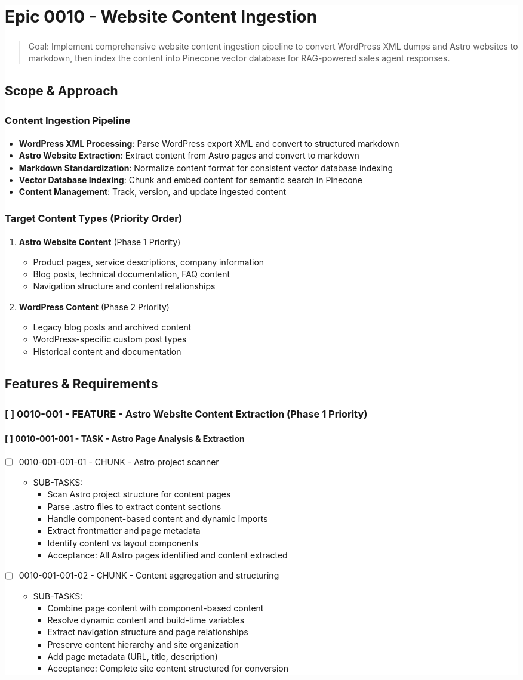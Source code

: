 

# Epic 0010 - Website Content Ingestion

> Goal: Implement comprehensive website content ingestion pipeline to convert WordPress XML dumps and Astro websites to markdown, then index the content into Pinecone vector database for RAG-powered sales agent responses.

## Scope & Approach

### Content Ingestion Pipeline
- **WordPress XML Processing**: Parse WordPress export XML and convert to structured markdown
- **Astro Website Extraction**: Extract content from Astro pages and convert to markdown
- **Markdown Standardization**: Normalize content format for consistent vector database indexing
- **Vector Database Indexing**: Chunk and embed content for semantic search in Pinecone
- **Content Management**: Track, version, and update ingested content

### Target Content Types (Priority Order)
1. **Astro Website Content** (Phase 1 Priority)
   - Product pages, service descriptions, company information
   - Blog posts, technical documentation, FAQ content
   - Navigation structure and content relationships

2. **WordPress Content** (Phase 2 Priority)
   - Legacy blog posts and archived content
   - WordPress-specific custom post types
   - Historical content and documentation

## Features & Requirements

### [ ] 0010-001 - FEATURE - Astro Website Content Extraction (Phase 1 Priority)

#### [ ] 0010-001-001 - TASK - Astro Page Analysis & Extraction
- [ ] 0010-001-001-01 - CHUNK - Astro project scanner
  - SUB-TASKS:
    - Scan Astro project structure for content pages
    - Parse .astro files to extract content sections
    - Handle component-based content and dynamic imports
    - Extract frontmatter and page metadata
    - Identify content vs layout components
    - Acceptance: All Astro pages identified and content extracted

- [ ] 0010-001-001-02 - CHUNK - Content aggregation and structuring
  - SUB-TASKS:
    - Combine page content with component-based content
    - Resolve dynamic content and build-time variables
    - Extract navigation structure and page relationships
    - Preserve content hierarchy and site organization
    - Add page metadata (URL, title, description)
    - Acceptance: Complete site content structured for conversion
